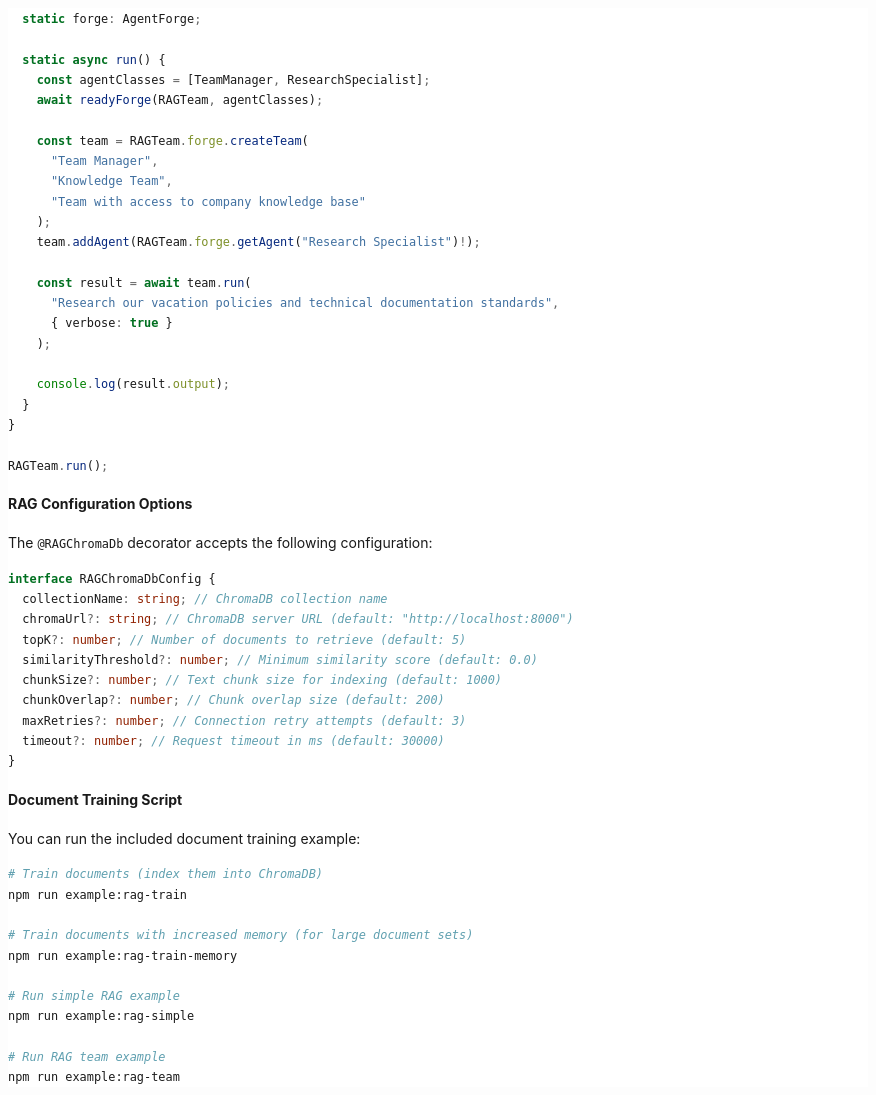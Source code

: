 ```ts
  static forge: AgentForge;

  static async run() {
    const agentClasses = [TeamManager, ResearchSpecialist];
    await readyForge(RAGTeam, agentClasses);

    const team = RAGTeam.forge.createTeam(
      "Team Manager",
      "Knowledge Team",
      "Team with access to company knowledge base"
    );
    team.addAgent(RAGTeam.forge.getAgent("Research Specialist")!);

    const result = await team.run(
      "Research our vacation policies and technical documentation standards",
      { verbose: true }
    );

    console.log(result.output);
  }
}

RAGTeam.run();
```

#### RAG Configuration Options

The `@RAGChromaDb` decorator accepts the following configuration:

```ts
interface RAGChromaDbConfig {
  collectionName: string; // ChromaDB collection name
  chromaUrl?: string; // ChromaDB server URL (default: "http://localhost:8000")
  topK?: number; // Number of documents to retrieve (default: 5)
  similarityThreshold?: number; // Minimum similarity score (default: 0.0)
  chunkSize?: number; // Text chunk size for indexing (default: 1000)
  chunkOverlap?: number; // Chunk overlap size (default: 200)
  maxRetries?: number; // Connection retry attempts (default: 3)
  timeout?: number; // Request timeout in ms (default: 30000)
}
```

#### Document Training Script

You can run the included document training example:

```bash
# Train documents (index them into ChromaDB)
npm run example:rag-train

# Train documents with increased memory (for large document sets)
npm run example:rag-train-memory

# Run simple RAG example
npm run example:rag-simple

# Run RAG team example
npm run example:rag-team
```
